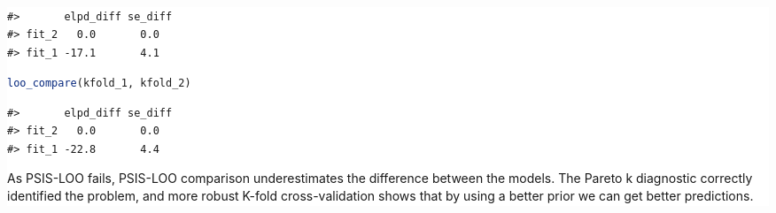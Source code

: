     #>       elpd_diff se_diff
    #> fit_2   0.0       0.0  
    #> fit_1 -17.1       4.1

``` r
loo_compare(kfold_1, kfold_2)
```

    #>       elpd_diff se_diff
    #> fit_2   0.0       0.0  
    #> fit_1 -22.8       4.4

As PSIS-LOO fails, PSIS-LOO comparison underestimates the difference
between the models. The Pareto k diagnostic correctly identified the
problem, and more robust K-fold cross-validation shows that by using a
better prior we can get better predictions.
